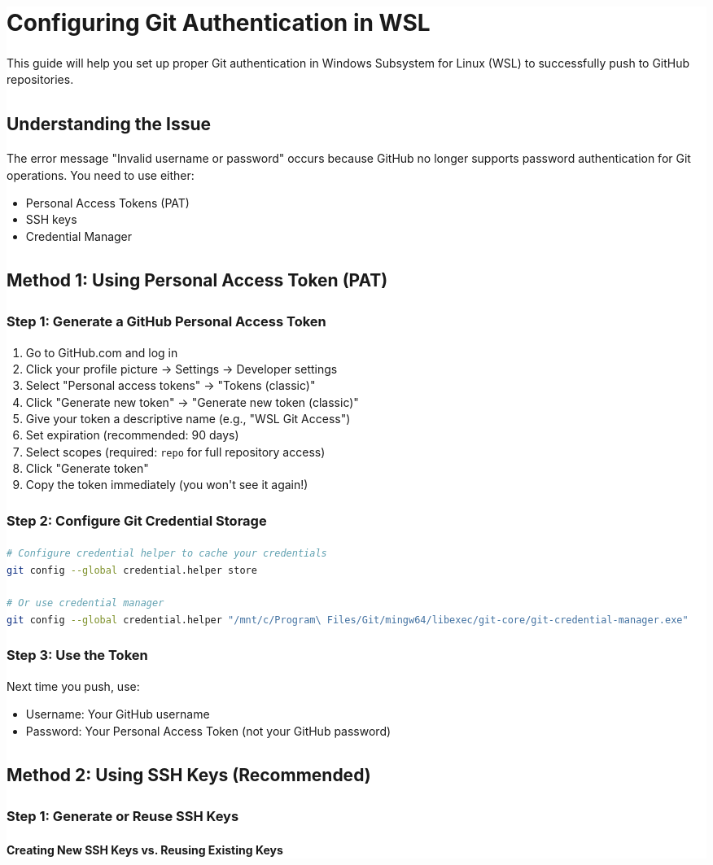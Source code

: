 # Configuring Git Authentication in WSL

This guide will help you set up proper Git authentication in Windows Subsystem for Linux (WSL) to successfully push to GitHub repositories.

## Understanding the Issue

The error message "Invalid username or password" occurs because GitHub no longer supports password authentication for Git operations. You need to use either:
- Personal Access Tokens (PAT)
- SSH keys
- Credential Manager

## Method 1: Using Personal Access Token (PAT)

### Step 1: Generate a GitHub Personal Access Token

1. Go to GitHub.com and log in
2. Click your profile picture → Settings → Developer settings
3. Select "Personal access tokens" → "Tokens (classic)"
4. Click "Generate new token" → "Generate new token (classic)"
5. Give your token a descriptive name (e.g., "WSL Git Access")
6. Set expiration (recommended: 90 days)
7. Select scopes (required: `repo` for full repository access)
8. Click "Generate token"
9. Copy the token immediately (you won't see it again!)

### Step 2: Configure Git Credential Storage

```bash
# Configure credential helper to cache your credentials
git config --global credential.helper store

# Or use credential manager
git config --global credential.helper "/mnt/c/Program\ Files/Git/mingw64/libexec/git-core/git-credential-manager.exe"
```

### Step 3: Use the Token

Next time you push, use:
- Username: Your GitHub username
- Password: Your Personal Access Token (not your GitHub password)

## Method 2: Using SSH Keys (Recommended)

### Step 1: Generate or Reuse SSH Keys

#### Creating New SSH Keys vs. Reusing Existing Keys
